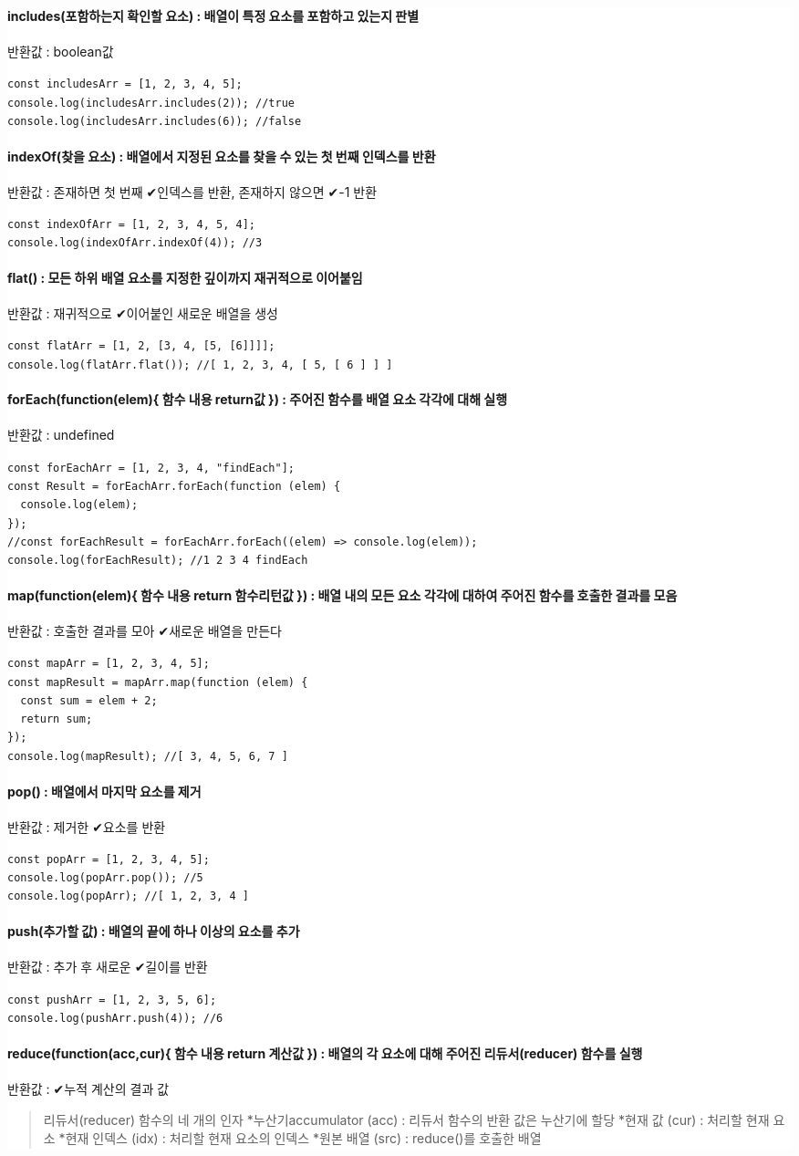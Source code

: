 #### includes(포함하는지 확인할 요소) : 배열이 특정 요소를 포함하고 있는지 판별 
반환값 : boolean값

    const includesArr = [1, 2, 3, 4, 5];
    console.log(includesArr.includes(2)); //true
    console.log(includesArr.includes(6)); //false
    
#### indexOf(찾을 요소) : 배열에서 지정된 요소를 찾을 수 있는 첫 번째 인덱스를 반환
반환값 : 존재하면 첫 번째 ✔인덱스를 반환, 존재하지 않으면 ✔-1 반환

    const indexOfArr = [1, 2, 3, 4, 5, 4];
    console.log(indexOfArr.indexOf(4)); //3

#### flat() : 모든 하위 배열 요소를 지정한 깊이까지 재귀적으로 이어붙임
반환값 : 재귀적으로 ✔이어붙인 새로운 배열을 생성

    const flatArr = [1, 2, [3, 4, [5, [6]]]];
    console.log(flatArr.flat()); //[ 1, 2, 3, 4, [ 5, [ 6 ] ] ]

#### forEach(function(elem){ 함수 내용 return값 }) : 주어진 함수를 배열 요소 각각에 대해 실행
반환값 : undefined

    const forEachArr = [1, 2, 3, 4, "findEach"];
    const Result = forEachArr.forEach(function (elem) {
      console.log(elem);
    });
    //const forEachResult = forEachArr.forEach((elem) => console.log(elem));
    console.log(forEachResult); //1 2 3 4 findEach
    
#### map(function(elem){ 함수 내용 return 함수리턴값 }) : 배열 내의 모든 요소 각각에 대하여 주어진 함수를 호출한 결과를 모음
반환값 : 호출한 결과를 모아 ✔새로운 배열을 만든다

    const mapArr = [1, 2, 3, 4, 5];
    const mapResult = mapArr.map(function (elem) {
      const sum = elem + 2;
      return sum;
    });
    console.log(mapResult); //[ 3, 4, 5, 6, 7 ]

 #### pop() :  배열에서 마지막 요소를 제거
 반환값 : 제거한 ✔요소를 반환
 
    const popArr = [1, 2, 3, 4, 5];
    console.log(popArr.pop()); //5
    console.log(popArr); //[ 1, 2, 3, 4 ]

#### push(추가할 값) : 배열의 끝에 하나 이상의 요소를 추가
반환값 : 추가 후 새로운 ✔길이를 반환

    const pushArr = [1, 2, 3, 5, 6];
    console.log(pushArr.push(4)); //6
    
#### reduce(function(acc,cur){ 함수 내용 return 계산값 }) : 배열의 각 요소에 대해 주어진 리듀서(reducer) 함수를 실행
반환값 : ✔누적 계산의 결과 값
> 리듀서(reducer) 함수의 네 개의 인자 
> *누산기accumulator (acc) : 리듀서 함수의 반환 값은 누산기에 할당
> *현재 값 (cur) : 처리할 현재 요소
> *현재 인덱스 (idx) : 처리할 현재 요소의 인덱스
> *원본 배열 (src) : reduce()를 호출한 배열
